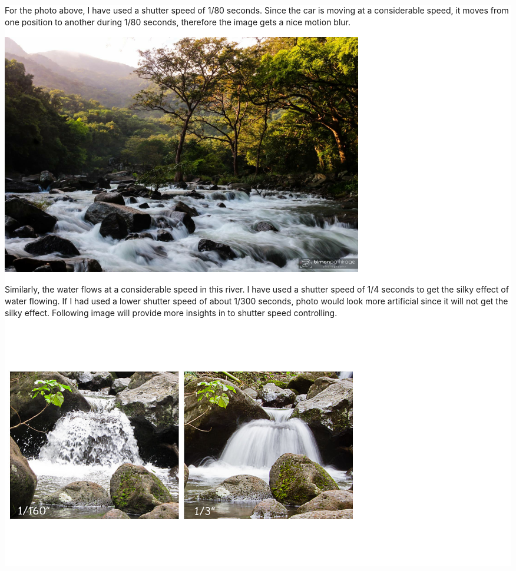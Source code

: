 For the photo above, I have used a shutter speed of 1/80 seconds. Since the car is moving at a considerable speed, it moves from one position to another during 1/80 seconds, therefore the image gets a nice motion blur.

<img src="/img/biman7.JPG" height="400" width="600" />

Similarly, the water flows at a considerable speed in this river. I have used a shutter speed of 1/4 seconds to get the silky effect of water flowing. If I had used a lower shutter speed of about 1/300 seconds, photo would look more artificial since it will not get the silky effect. Following image will provide more insights in to shutter speed controlling. 

<img src="/img/biman8.jpg" height="400" width="600" />
